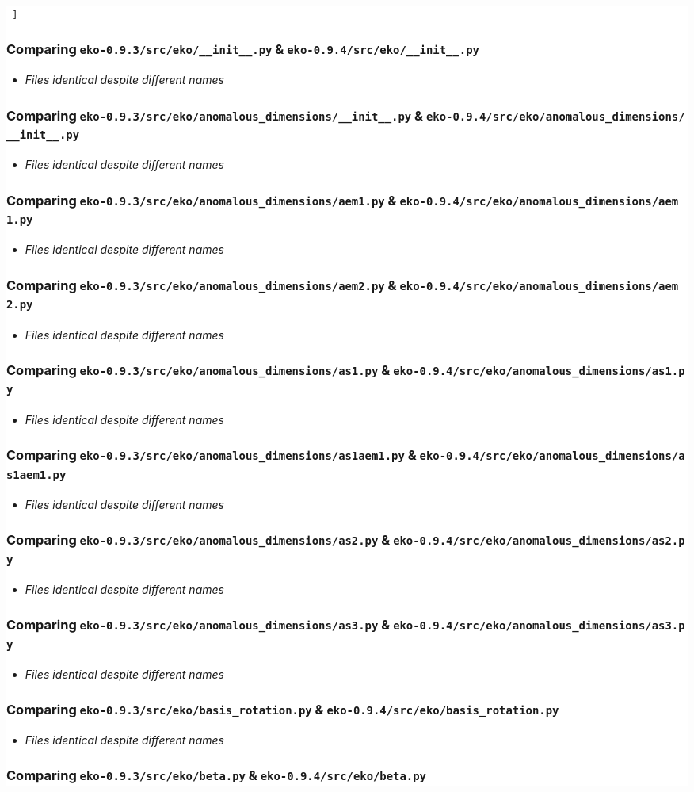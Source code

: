 ```diff
 ]
```

### Comparing `eko-0.9.3/src/eko/__init__.py` & `eko-0.9.4/src/eko/__init__.py`

 * *Files identical despite different names*

### Comparing `eko-0.9.3/src/eko/anomalous_dimensions/__init__.py` & `eko-0.9.4/src/eko/anomalous_dimensions/__init__.py`

 * *Files identical despite different names*

### Comparing `eko-0.9.3/src/eko/anomalous_dimensions/aem1.py` & `eko-0.9.4/src/eko/anomalous_dimensions/aem1.py`

 * *Files identical despite different names*

### Comparing `eko-0.9.3/src/eko/anomalous_dimensions/aem2.py` & `eko-0.9.4/src/eko/anomalous_dimensions/aem2.py`

 * *Files identical despite different names*

### Comparing `eko-0.9.3/src/eko/anomalous_dimensions/as1.py` & `eko-0.9.4/src/eko/anomalous_dimensions/as1.py`

 * *Files identical despite different names*

### Comparing `eko-0.9.3/src/eko/anomalous_dimensions/as1aem1.py` & `eko-0.9.4/src/eko/anomalous_dimensions/as1aem1.py`

 * *Files identical despite different names*

### Comparing `eko-0.9.3/src/eko/anomalous_dimensions/as2.py` & `eko-0.9.4/src/eko/anomalous_dimensions/as2.py`

 * *Files identical despite different names*

### Comparing `eko-0.9.3/src/eko/anomalous_dimensions/as3.py` & `eko-0.9.4/src/eko/anomalous_dimensions/as3.py`

 * *Files identical despite different names*

### Comparing `eko-0.9.3/src/eko/basis_rotation.py` & `eko-0.9.4/src/eko/basis_rotation.py`

 * *Files identical despite different names*

### Comparing `eko-0.9.3/src/eko/beta.py` & `eko-0.9.4/src/eko/beta.py`
